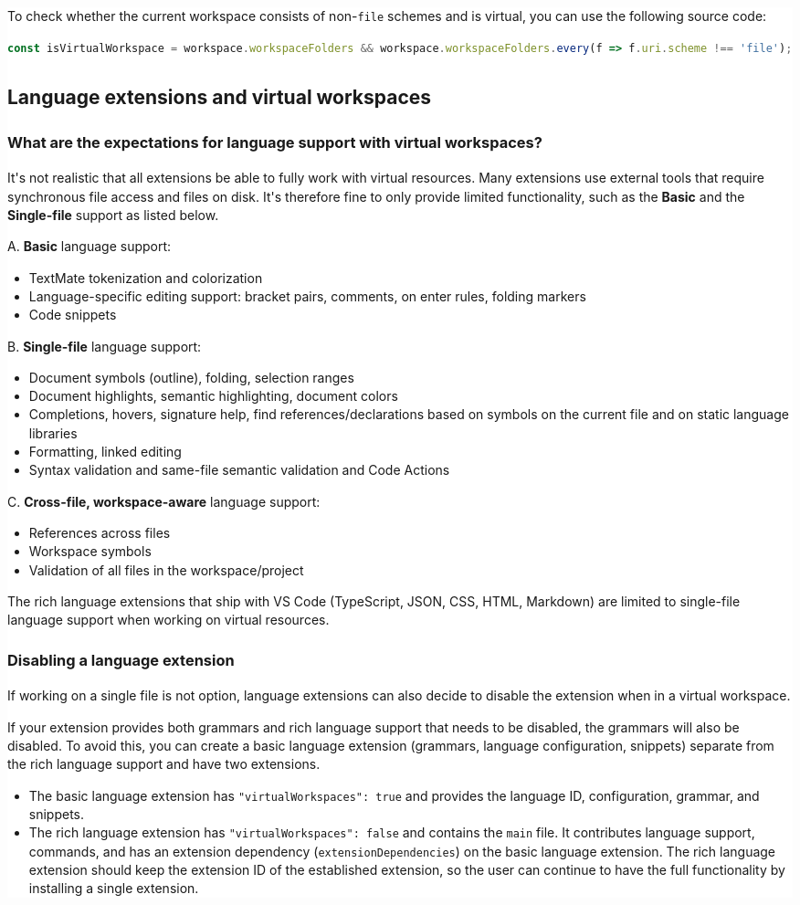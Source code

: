 To check whether the current workspace consists of non-`file` schemes and is virtual, you can use the following source code:

```ts
const isVirtualWorkspace = workspace.workspaceFolders && workspace.workspaceFolders.every(f => f.uri.scheme !== 'file');
```

## Language extensions and virtual workspaces

### What are the expectations for language support with virtual workspaces?

It's not realistic that all extensions be able to fully work with virtual resources. Many extensions use external tools that require synchronous file access and files on disk. It's therefore fine to only provide limited functionality, such as the **Basic** and the **Single-file** support as listed below.

A. **Basic** language support:

* TextMate tokenization and colorization
* Language-specific editing support: bracket pairs, comments, on enter rules, folding markers
* Code snippets

B. **Single-file** language support:

* Document symbols (outline), folding, selection ranges
* Document highlights, semantic highlighting, document colors
* Completions, hovers, signature help, find references/declarations based on symbols on the current file and on static language libraries
* Formatting, linked editing
* Syntax validation and same-file semantic validation and Code Actions

C. **Cross-file, workspace-aware** language support:

* References across files
* Workspace symbols
* Validation of all files in the workspace/project

The rich language extensions that ship with VS Code (TypeScript, JSON, CSS, HTML, Markdown) are limited to single-file language support when working on virtual resources.

### Disabling a language extension

If working on a single file is not option, language extensions can also decide to disable the extension when in a virtual workspace.

If your extension provides both grammars and rich language support that needs to be disabled, the grammars will also be disabled. To avoid this, you can create a basic language extension (grammars, language configuration, snippets) separate from the rich language support and have two extensions.

* The basic language extension has `"virtualWorkspaces": true` and provides the language ID, configuration, grammar, and snippets.
* The rich language extension has `"virtualWorkspaces": false` and contains the `main` file. It contributes language support, commands, and has an extension dependency (`extensionDependencies`) on the basic language extension. The rich language extension should keep the extension ID of the established extension, so the user can continue to have the full functionality by installing a single extension.
